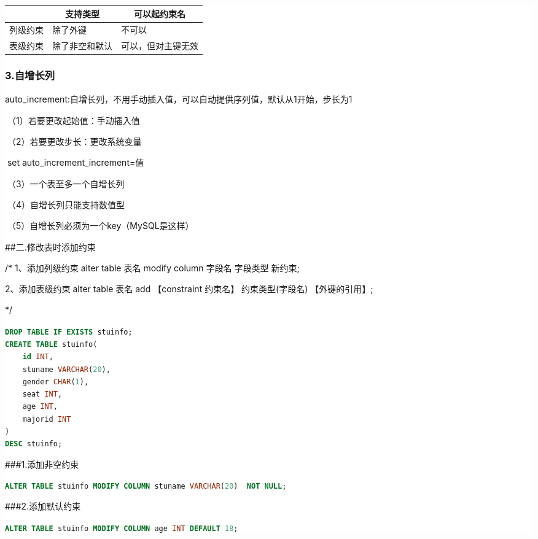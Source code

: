 

|          | 支持类型       | 可以起约束名       |
| -------- | -------------- | ------------------ |
| 列级约束 | 除了外键       | 不可以             |
| 表级约束 | 除了非空和默认 | 可以，但对主键无效 |



### 3.自增长列

auto_increment:自增长列，不用手动插入值，可以自动提供序列值，默认从1开始，步长为1

​	（1）若要更改起始值：手动插入值

​	（2）若要更改步长：更改系统变量

​				set auto_increment_increment=值

​	（3）一个表至多一个自增长列

​	（4）自增长列只能支持数值型

​	（5）自增长列必须为一个key（MySQL是这样）



##二.修改表时添加约束

/*
1、添加列级约束
alter table 表名 modify column 字段名 字段类型 新约束;

2、添加表级约束
alter table 表名 add 【constraint 约束名】 约束类型(字段名) 【外键的引用】;

*/

```sql
DROP TABLE IF EXISTS stuinfo;
CREATE TABLE stuinfo(
	id INT,
	stuname VARCHAR(20),
	gender CHAR(1),
	seat INT,
	age INT,
	majorid INT
)
DESC stuinfo;
```



###1.添加非空约束
```sql
ALTER TABLE stuinfo MODIFY COLUMN stuname VARCHAR(20)  NOT NULL;
```


###2.添加默认约束
```sql
ALTER TABLE stuinfo MODIFY COLUMN age INT DEFAULT 18;
```
